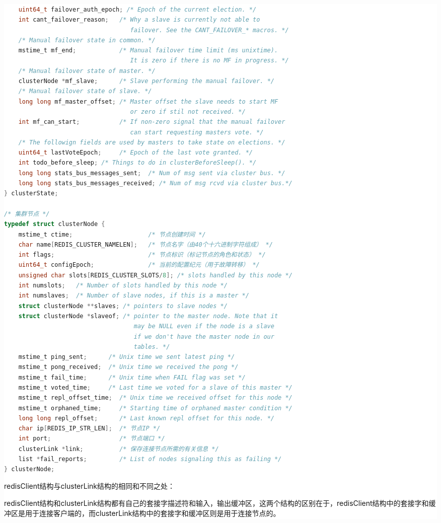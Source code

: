 ```c
    uint64_t failover_auth_epoch; /* Epoch of the current election. */
    int cant_failover_reason;   /* Why a slave is currently not able to
                                   failover. See the CANT_FAILOVER_* macros. */
    /* Manual failover state in common. */
    mstime_t mf_end;            /* Manual failover time limit (ms unixtime).
                                   It is zero if there is no MF in progress. */
    /* Manual failover state of master. */
    clusterNode *mf_slave;      /* Slave performing the manual failover. */
    /* Manual failover state of slave. */
    long long mf_master_offset; /* Master offset the slave needs to start MF
                                   or zero if stil not received. */
    int mf_can_start;           /* If non-zero signal that the manual failover
                                   can start requesting masters vote. */
    /* The followign fields are used by masters to take state on elections. */
    uint64_t lastVoteEpoch;     /* Epoch of the last vote granted. */
    int todo_before_sleep; /* Things to do in clusterBeforeSleep(). */
    long long stats_bus_messages_sent;  /* Num of msg sent via cluster bus. */
    long long stats_bus_messages_received; /* Num of msg rcvd via cluster bus.*/
} clusterState;

/* 集群节点 */
typedef struct clusterNode {
    mstime_t ctime;                     /* 节点创建时间 */
    char name[REDIS_CLUSTER_NAMELEN];   /* 节点名字（由40个十六进制字符组成） */
    int flags;                          /* 节点标识（标记节点的角色和状态） */
    uint64_t configEpoch;               /* 当前的配置纪元（用于故障转移） */
    unsigned char slots[REDIS_CLUSTER_SLOTS/8]; /* slots handled by this node */
    int numslots;   /* Number of slots handled by this node */
    int numslaves;  /* Number of slave nodes, if this is a master */
    struct clusterNode **slaves; /* pointers to slave nodes */
    struct clusterNode *slaveof; /* pointer to the master node. Note that it
                                    may be NULL even if the node is a slave
                                    if we don't have the master node in our
                                    tables. */
    mstime_t ping_sent;      /* Unix time we sent latest ping */
    mstime_t pong_received;  /* Unix time we received the pong */
    mstime_t fail_time;      /* Unix time when FAIL flag was set */
    mstime_t voted_time;     /* Last time we voted for a slave of this master */
    mstime_t repl_offset_time;  /* Unix time we received offset for this node */
    mstime_t orphaned_time;     /* Starting time of orphaned master condition */
    long long repl_offset;      /* Last known repl offset for this node. */
    char ip[REDIS_IP_STR_LEN];  /* 节点IP */
    int port;                   /* 节点端口 */
    clusterLink *link;          /* 保存连接节点所需的有关信息 */
    list *fail_reports;         /* List of nodes signaling this as failing */
} clusterNode;
```

redisClient结构与clusterLink结构的相同和不同之处：

redisClient结构和clusterLink结构都有自己的套接字描述符和输入，输出缓冲区，这两个结构的区别在于，redisClient结构中的套接字和缓冲区是用于连接客户端的，而clusterLink结构中的套接字和缓冲区则是用于连接节点的。
